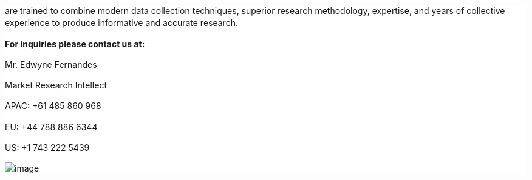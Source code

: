 are trained to combine modern data collection techniques, superior research methodology, expertise, and years of collective experience to produce informative and accurate research.</span></p><p><strong>For inquiries please contact us at:</strong></p><p>Mr. Edwyne Fernandes</p><p>Market Research Intellect</p><p>APAC: +61 485 860 968</p><p>EU: +44 788 886 6344</p><p>US: +1 743 222 5439</p>
![image](https://github.com/user-attachments/assets/ce5a531b-4b90-45e9-9051-b4d086200146)
